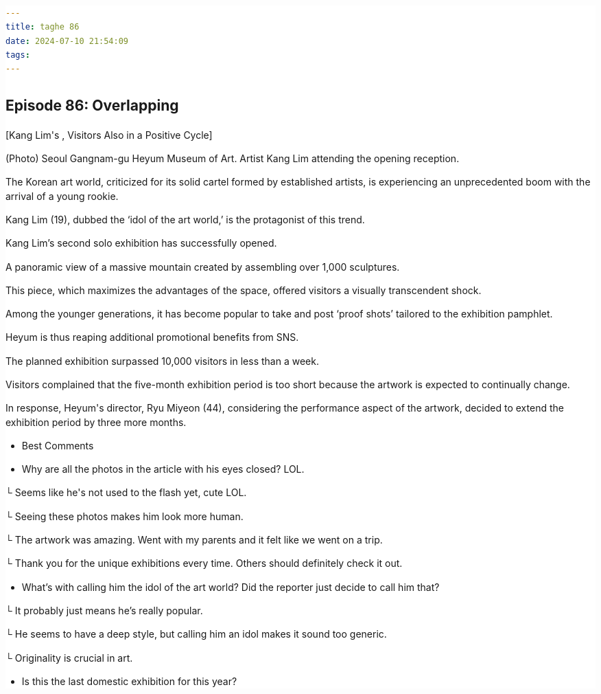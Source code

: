 ```yaml
---
title: taghe 86
date: 2024-07-10 21:54:09
tags:
---
```



## Episode 86: Overlapping

[Kang Lim's <Cyclic Spectrum>, Visitors Also in a Positive Cycle]

(Photo) Seoul Gangnam-gu Heyum Museum of Art. Artist Kang Lim attending the opening reception.

The Korean art world, criticized for its solid cartel formed by established artists, is experiencing an unprecedented boom with the arrival of a young rookie.

Kang Lim (19), dubbed the ‘idol of the art world,’ is the protagonist of this trend.

Kang Lim’s second solo exhibition <Cyclic Spectrum> has successfully opened.

A panoramic view of a massive mountain created by assembling over 1,000 sculptures.

This piece, which maximizes the advantages of the space, offered visitors a visually transcendent shock.

Among the younger generations, it has become popular to take and post ‘proof shots’ tailored to the exhibition pamphlet.

Heyum is thus reaping additional promotional benefits from SNS.

The planned exhibition surpassed 10,000 visitors in less than a week.

Visitors complained that the five-month exhibition period is too short because the artwork is expected to continually change.

In response, Heyum's director, Ryu Miyeon (44), considering the performance aspect of the artwork, decided to extend the exhibition period by three more months.

- Best Comments

- Why are all the photos in the article with his eyes closed? LOL.

└ Seems like he's not used to the flash yet, cute LOL.

└ Seeing these photos makes him look more human.

└ The artwork was amazing. Went with my parents and it felt like we went on a trip.

└ Thank you for the unique exhibitions every time. Others should definitely check it out.

- What’s with calling him the idol of the art world? Did the reporter just decide to call him that?

└ It probably just means he’s really popular.

└ He seems to have a deep style, but calling him an idol makes it sound too generic.

└ Originality is crucial in art.

- Is this the last domestic exhibition for this year?
